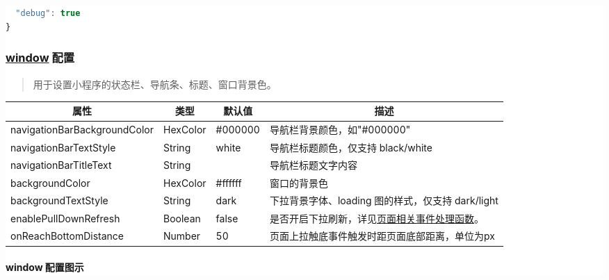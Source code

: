 ```javascript
  "debug": true
}
```

### [window](https://mp.weixin.qq.com/debug/wxadoc/dev/framework/config.html#window) 配置

> 用于设置小程序的状态栏、导航条、标题、窗口背景色。

| 属性                           | 类型       | 默认值     | 描述                                       |
| ---------------------------- | -------- | ------- | ---------------------------------------- |
| navigationBarBackgroundColor | HexColor | #000000 | 导航栏背景颜色，如"#000000"                       |
| navigationBarTextStyle       | String   | white   | 导航栏标题颜色，仅支持 black/white                  |
| navigationBarTitleText       | String   |         | 导航栏标题文字内容                                |
| backgroundColor              | HexColor | #ffffff | 窗口的背景色                                   |
| backgroundTextStyle          | String   | dark    | 下拉背景字体、loading 图的样式，仅支持 dark/light       |
| enablePullDownRefresh        | Boolean  | false   | 是否开启下拉刷新，详见[页面相关事件处理函数](https://mp.weixin.qq.com/debug/wxadoc/dev/framework/app-service/page.html#页面相关事件处理函数)。 |
| onReachBottomDistance        | Number   | 50      | 页面上拉触底事件触发时距页面底部距离，单位为px                 |



#### window 配置图示
